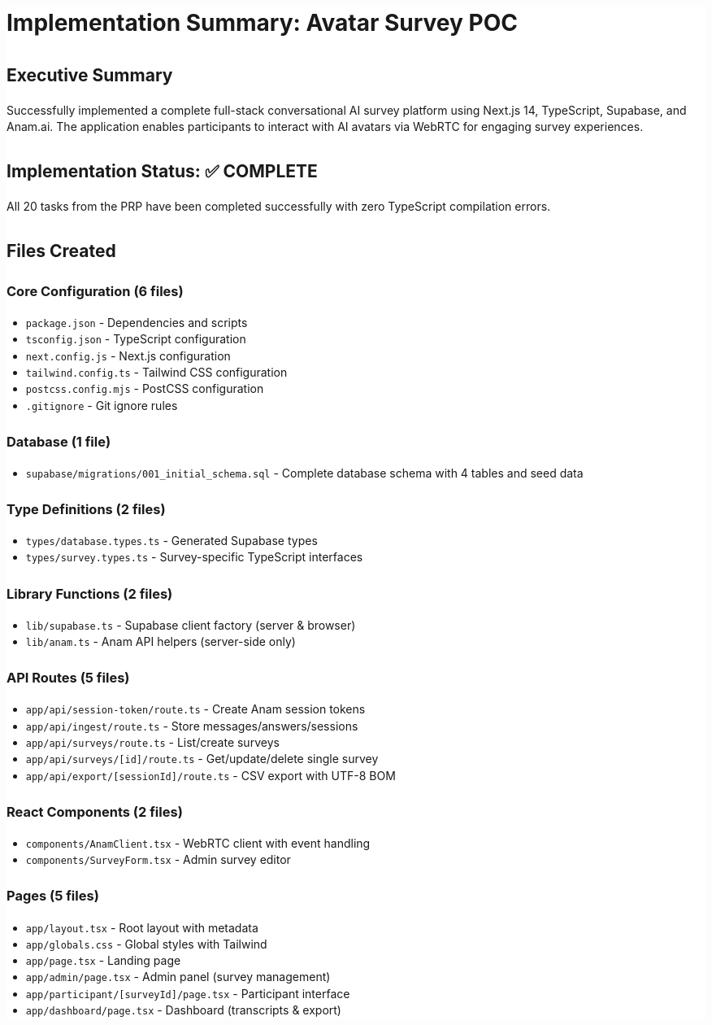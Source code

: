 # Implementation Summary: Avatar Survey POC

## Executive Summary

Successfully implemented a complete full-stack conversational AI survey platform using Next.js 14, TypeScript, Supabase, and Anam.ai. The application enables participants to interact with AI avatars via WebRTC for engaging survey experiences.

## Implementation Status: ✅ COMPLETE

All 20 tasks from the PRP have been completed successfully with zero TypeScript compilation errors.

## Files Created

### Core Configuration (6 files)
- `package.json` - Dependencies and scripts
- `tsconfig.json` - TypeScript configuration
- `next.config.js` - Next.js configuration
- `tailwind.config.ts` - Tailwind CSS configuration
- `postcss.config.mjs` - PostCSS configuration
- `.gitignore` - Git ignore rules

### Database (1 file)
- `supabase/migrations/001_initial_schema.sql` - Complete database schema with 4 tables and seed data

### Type Definitions (2 files)
- `types/database.types.ts` - Generated Supabase types
- `types/survey.types.ts` - Survey-specific TypeScript interfaces

### Library Functions (2 files)
- `lib/supabase.ts` - Supabase client factory (server & browser)
- `lib/anam.ts` - Anam API helpers (server-side only)

### API Routes (5 files)
- `app/api/session-token/route.ts` - Create Anam session tokens
- `app/api/ingest/route.ts` - Store messages/answers/sessions
- `app/api/surveys/route.ts` - List/create surveys
- `app/api/surveys/[id]/route.ts` - Get/update/delete single survey
- `app/api/export/[sessionId]/route.ts` - CSV export with UTF-8 BOM

### React Components (2 files)
- `components/AnamClient.tsx` - WebRTC client with event handling
- `components/SurveyForm.tsx` - Admin survey editor

### Pages (5 files)
- `app/layout.tsx` - Root layout with metadata
- `app/globals.css` - Global styles with Tailwind
- `app/page.tsx` - Landing page
- `app/admin/page.tsx` - Admin panel (survey management)
- `app/participant/[surveyId]/page.tsx` - Participant interface
- `app/dashboard/page.tsx` - Dashboard (transcripts & export)
